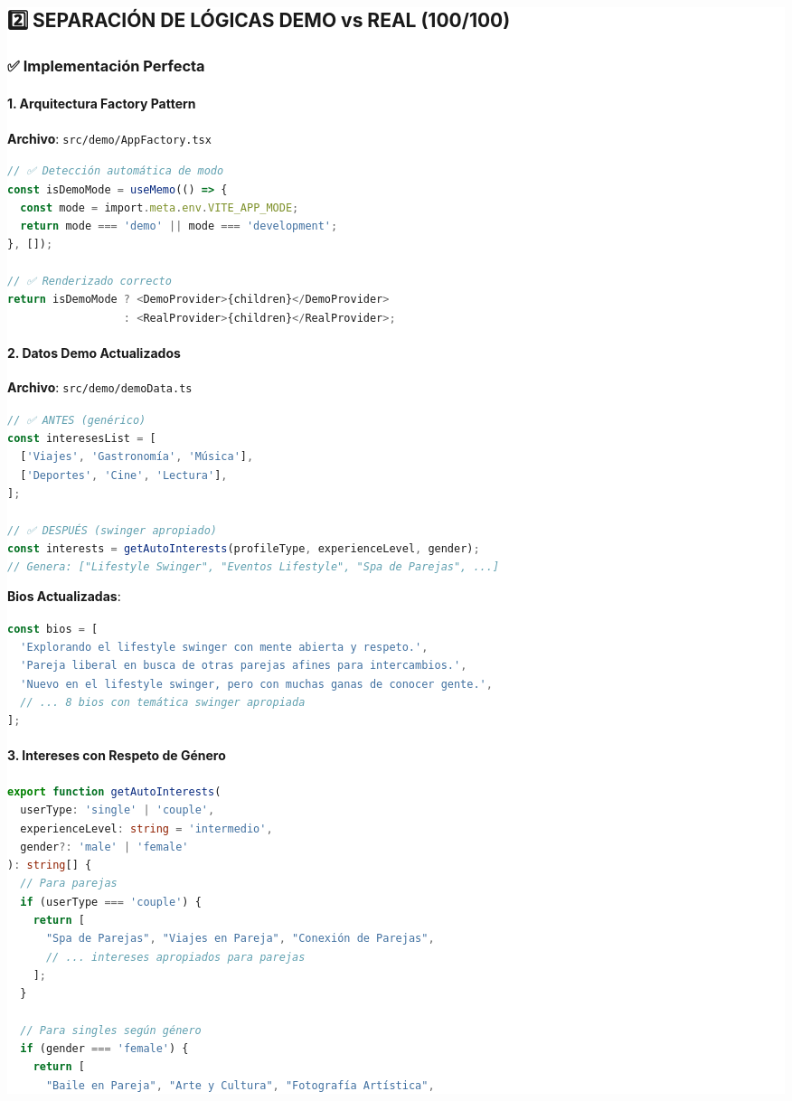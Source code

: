 
## 2️⃣ SEPARACIÓN DE LÓGICAS DEMO vs REAL (100/100)

### ✅ Implementación Perfecta

#### 1. Arquitectura Factory Pattern
**Archivo**: `src/demo/AppFactory.tsx`

```typescript
// ✅ Detección automática de modo
const isDemoMode = useMemo(() => {
  const mode = import.meta.env.VITE_APP_MODE;
  return mode === 'demo' || mode === 'development';
}, []);

// ✅ Renderizado correcto
return isDemoMode ? <DemoProvider>{children}</DemoProvider> 
                  : <RealProvider>{children}</RealProvider>;
```

#### 2. Datos Demo Actualizados

**Archivo**: `src/demo/demoData.ts`

```typescript
// ✅ ANTES (genérico)
const interesesList = [
  ['Viajes', 'Gastronomía', 'Música'], 
  ['Deportes', 'Cine', 'Lectura'],
];

// ✅ DESPUÉS (swinger apropiado)
const interests = getAutoInterests(profileType, experienceLevel, gender);
// Genera: ["Lifestyle Swinger", "Eventos Lifestyle", "Spa de Parejas", ...]
```

**Bios Actualizadas**:
```typescript
const bios = [
  'Explorando el lifestyle swinger con mente abierta y respeto.',
  'Pareja liberal en busca de otras parejas afines para intercambios.',
  'Nuevo en el lifestyle swinger, pero con muchas ganas de conocer gente.',
  // ... 8 bios con temática swinger apropiada
];
```

#### 3. Intereses con Respeto de Género

```typescript
export function getAutoInterests(
  userType: 'single' | 'couple', 
  experienceLevel: string = 'intermedio',
  gender?: 'male' | 'female'
): string[] {
  // Para parejas
  if (userType === 'couple') {
    return [
      "Spa de Parejas", "Viajes en Pareja", "Conexión de Parejas",
      // ... intereses apropiados para parejas
    ];
  }
  
  // Para singles según género
  if (gender === 'female') {
    return [
      "Baile en Pareja", "Arte y Cultura", "Fotografía Artística",
```